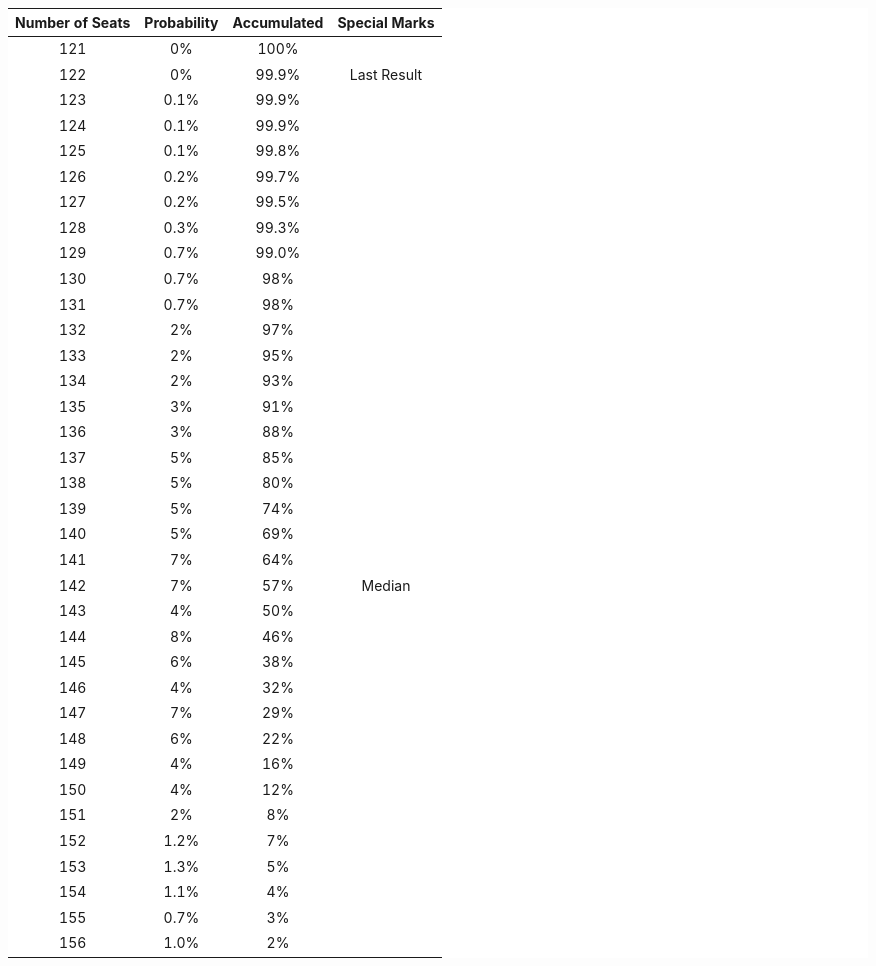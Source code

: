 | Number of Seats | Probability | Accumulated | Special Marks |
|:---------------:|:-----------:|:-----------:|:-------------:|
| 121 | 0% | 100% |  |
| 122 | 0% | 99.9% | Last Result |
| 123 | 0.1% | 99.9% |  |
| 124 | 0.1% | 99.9% |  |
| 125 | 0.1% | 99.8% |  |
| 126 | 0.2% | 99.7% |  |
| 127 | 0.2% | 99.5% |  |
| 128 | 0.3% | 99.3% |  |
| 129 | 0.7% | 99.0% |  |
| 130 | 0.7% | 98% |  |
| 131 | 0.7% | 98% |  |
| 132 | 2% | 97% |  |
| 133 | 2% | 95% |  |
| 134 | 2% | 93% |  |
| 135 | 3% | 91% |  |
| 136 | 3% | 88% |  |
| 137 | 5% | 85% |  |
| 138 | 5% | 80% |  |
| 139 | 5% | 74% |  |
| 140 | 5% | 69% |  |
| 141 | 7% | 64% |  |
| 142 | 7% | 57% | Median |
| 143 | 4% | 50% |  |
| 144 | 8% | 46% |  |
| 145 | 6% | 38% |  |
| 146 | 4% | 32% |  |
| 147 | 7% | 29% |  |
| 148 | 6% | 22% |  |
| 149 | 4% | 16% |  |
| 150 | 4% | 12% |  |
| 151 | 2% | 8% |  |
| 152 | 1.2% | 7% |  |
| 153 | 1.3% | 5% |  |
| 154 | 1.1% | 4% |  |
| 155 | 0.7% | 3% |  |
| 156 | 1.0% | 2% |  |
